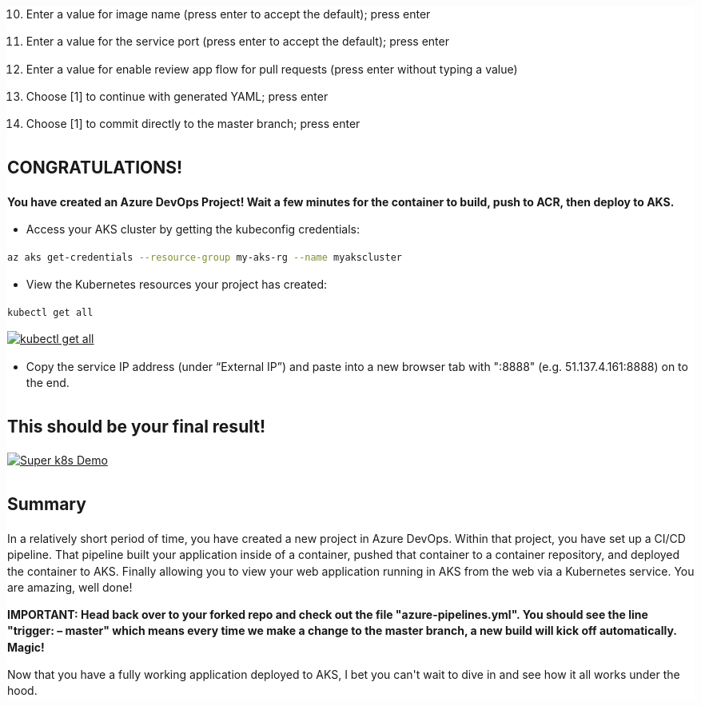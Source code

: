 10. Enter a value for image name (press enter to accept the default); press enter

11. Enter a value for the service port (press enter to accept the default); press enter

12. Enter a value for enable review app flow for pull requests (press enter without typing a value)

13. Choose \[1\] to continue with generated YAML; press enter

14. Choose \[1\] to commit directly to the master branch; press enter

## **CONGRATULATIONS!**

**You have created an Azure DevOps Project! Wait a few minutes for the container to build, push to ACR, then deploy to AKS.**

* Access your AKS cluster by getting the kubeconfig credentials:

```bash
az aks get-credentials --resource-group my-aks-rg --name myakscluster
```

* View the Kubernetes resources your project has created:

```bash
kubectl get all
```

[![kubectl get all](https://res.cloudinary.com/practicaldev/image/fetch/s--kSIvGnYa--/c_limit%2Cf_auto%2Cfl_progressive%2Cq_auto%2Cw_880/https://dev-to-uploads.s3.amazonaws.com/i/5ckrh8renuq0nerc3j88.PNG)](https://res.cloudinary.com/practicaldev/image/fetch/s--kSIvGnYa--/c_limit%2Cf_auto%2Cfl_progressive%2Cq_auto%2Cw_880/https://dev-to-uploads.s3.amazonaws.com/i/5ckrh8renuq0nerc3j88.PNG)

* Copy the service IP address (under “External IP”) and paste into a new browser tab with ":8888" (e.g. 51.137.4.161:8888) on to the end.

## **This should be your final result!**

[![Super k8s Demo](https://res.cloudinary.com/practicaldev/image/fetch/s--IlcXQ_4m--/c_limit%2Cf_auto%2Cfl_progressive%2Cq_auto%2Cw_880/https://dev-to-uploads.s3.amazonaws.com/i/rak18btkdex17vlu4my7.PNG)](https://res.cloudinary.com/practicaldev/image/fetch/s--IlcXQ_4m--/c_limit%2Cf_auto%2Cfl_progressive%2Cq_auto%2Cw_880/https://dev-to-uploads.s3.amazonaws.com/i/rak18btkdex17vlu4my7.PNG)

## Summary

In a relatively short period of time, you have created a new project in Azure DevOps. Within that project, you have set up a CI/CD pipeline. That pipeline built your application inside of a container, pushed that container to a container repository, and deployed the container to AKS. Finally allowing you to view your web application running in AKS from the web via a Kubernetes service. You are amazing, well done!

**IMPORTANT: Head back over to your forked repo and check out the file "azure-pipelines.yml". You should see the line "trigger: – master" which means every time we make a change to the master branch, a new build will kick off automatically. Magic!**

Now that you have a fully working application deployed to AKS, I bet you can't wait to dive in and see how it all works under the hood.
